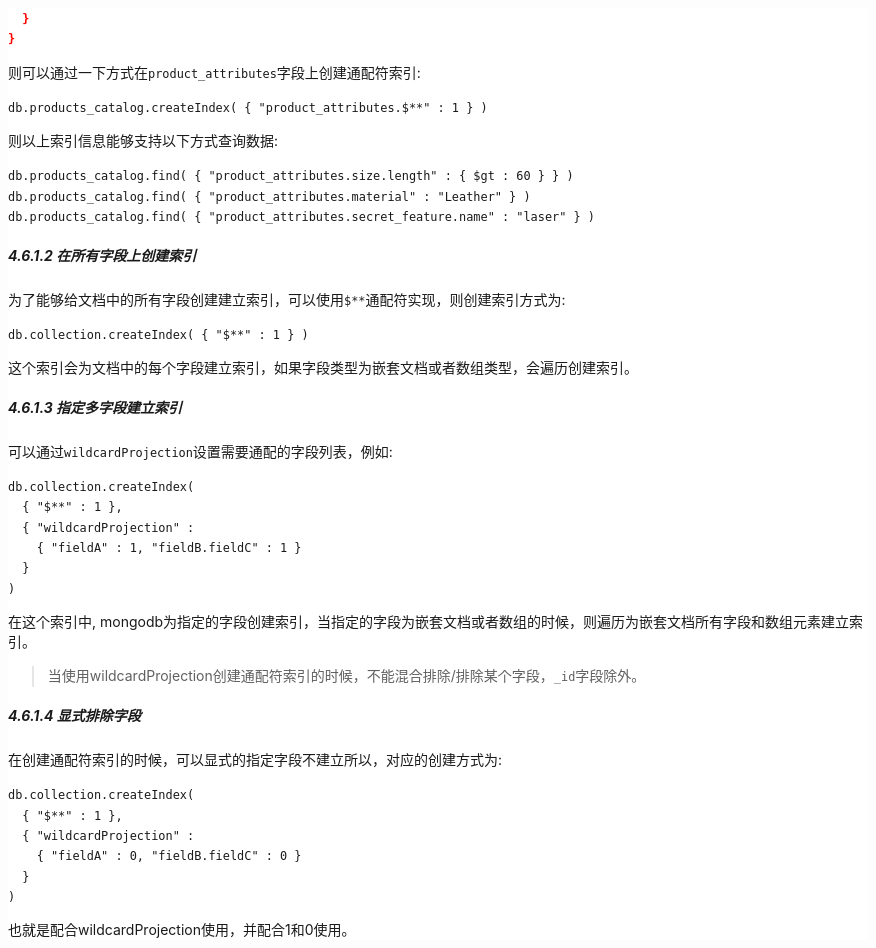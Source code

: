 ```json
  }
}
```

则可以通过一下方式在`product_attributes`字段上创建通配符索引:

```shell
db.products_catalog.createIndex( { "product_attributes.$**" : 1 } )
```

则以上索引信息能够支持以下方式查询数据:

```shell
db.products_catalog.find( { "product_attributes.size.length" : { $gt : 60 } } )
db.products_catalog.find( { "product_attributes.material" : "Leather" } )
db.products_catalog.find( { "product_attributes.secret_feature.name" : "laser" } )
```

##### 4.6.1.2 在所有字段上创建索引

为了能够给文档中的所有字段创建建立索引，可以使用`$**`通配符实现，则创建索引方式为:

```shell
db.collection.createIndex( { "$**" : 1 } )
```

这个索引会为文档中的每个字段建立索引，如果字段类型为嵌套文档或者数组类型，会遍历创建索引。

##### 4.6.1.3 指定多字段建立索引

可以通过`wildcardProjection`设置需要通配的字段列表，例如:

```shell
db.collection.createIndex(
  { "$**" : 1 },
  { "wildcardProjection" :
    { "fieldA" : 1, "fieldB.fieldC" : 1 }
  }
)
```

在这个索引中, mongodb为指定的字段创建索引，当指定的字段为嵌套文档或者数组的时候，则遍历为嵌套文档所有字段和数组元素建立索引。

> 当使用wildcardProjection创建通配符索引的时候，不能混合排除/排除某个字段，`_id`字段除外。

##### 4.6.1.4 显式排除字段

在创建通配符索引的时候，可以显式的指定字段不建立所以，对应的创建方式为:

```shell
db.collection.createIndex(
  { "$**" : 1 },
  { "wildcardProjection" :
    { "fieldA" : 0, "fieldB.fieldC" : 0 }
  }
)
```

也就是配合wildcardProjection使用，并配合1和0使用。
